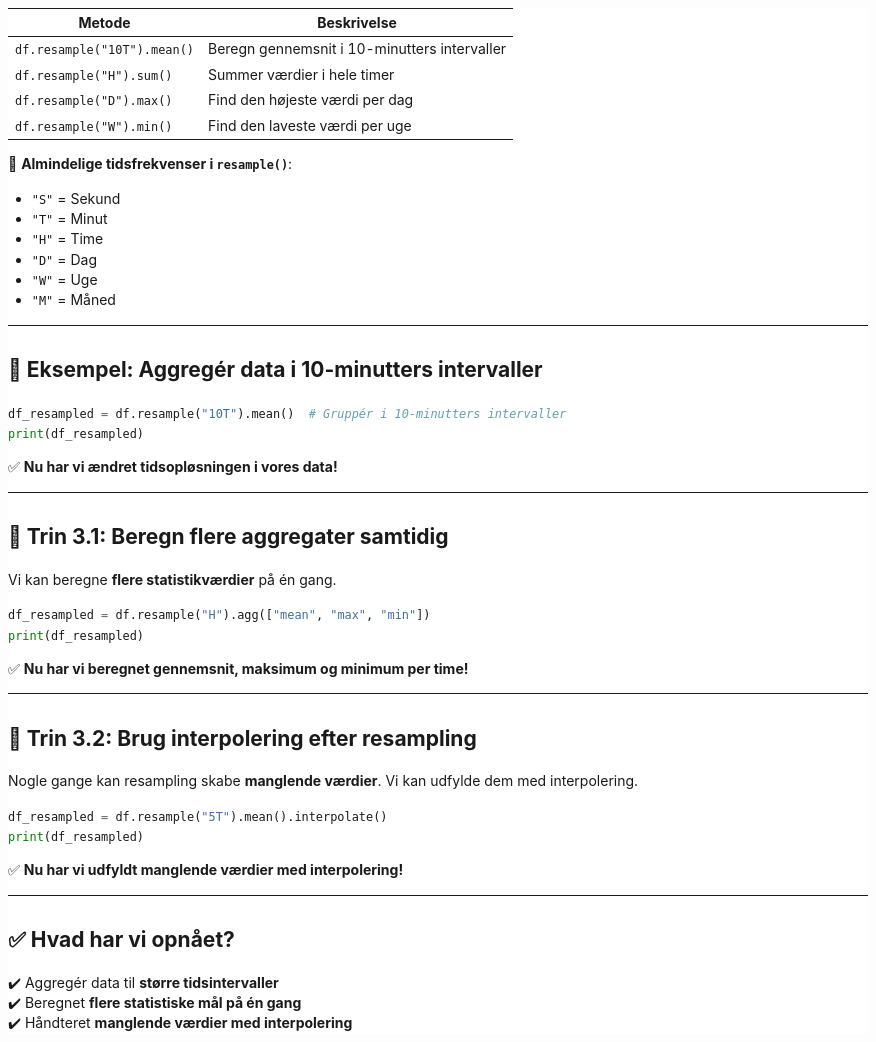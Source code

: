 | Metode | Beskrivelse |
|--------|------------|
| `df.resample("10T").mean()` | Beregn gennemsnit i 10-minutters intervaller |
| `df.resample("H").sum()` | Summer værdier i hele timer |
| `df.resample("D").max()` | Find den højeste værdi per dag |
| `df.resample("W").min()` | Find den laveste værdi per uge |

🔹 **Almindelige tidsfrekvenser i `resample()`**:  
- `"S"` = Sekund  
- `"T"` = Minut  
- `"H"` = Time  
- `"D"` = Dag  
- `"W"` = Uge  
- `"M"` = Måned  

---

## 📄 **Eksempel: Aggregér data i 10-minutters intervaller**
```python
df_resampled = df.resample("10T").mean()  # Gruppér i 10-minutters intervaller
print(df_resampled)
```

✅ **Nu har vi ændret tidsopløsningen i vores data!**  

---

## 🔄 **Trin 3.1: Beregn flere aggregater samtidig**
Vi kan beregne **flere statistikværdier** på én gang.

```python
df_resampled = df.resample("H").agg(["mean", "max", "min"])
print(df_resampled)
```

✅ **Nu har vi beregnet gennemsnit, maksimum og minimum per time!**  

---

## 🔁 **Trin 3.2: Brug interpolering efter resampling**
Nogle gange kan resampling skabe **manglende værdier**. Vi kan udfylde dem med interpolering.

```python
df_resampled = df.resample("5T").mean().interpolate()
print(df_resampled)
```

✅ **Nu har vi udfyldt manglende værdier med interpolering!**  

---

## ✅ **Hvad har vi opnået?**
✔️ Aggregér data til **større tidsintervaller**  
✔️ Beregnet **flere statistiske mål på én gang**  
✔️ Håndteret **manglende værdier med interpolering**  
